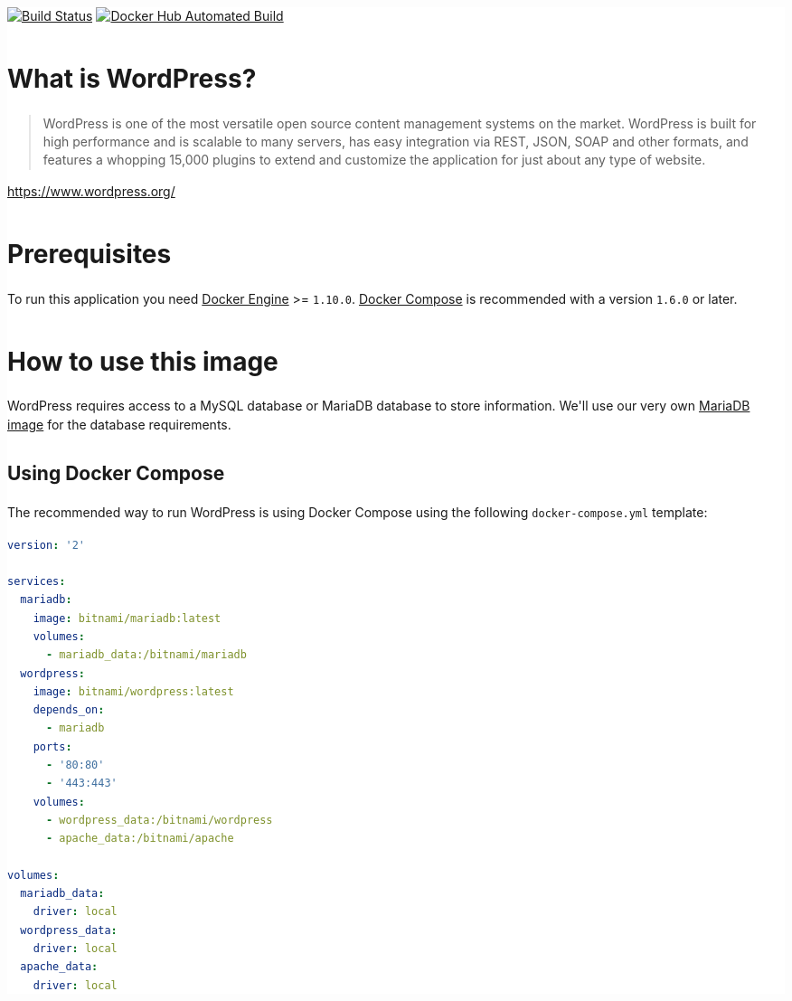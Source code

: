 [![Build Status](http://bitnami-container-builds.bitnamiapp.com/jenkins/buildStatus/icon?job=docker-wordpress)](http://bitnami-container-builds.bitnamiapp.com/jenkins/job/docker-wordpress/)
[![Docker Hub Automated Build](http://container.checkforupdates.com/badges/bitnami/wordpress)](https://hub.docker.com/r/bitnami/wordpress/)

# What is WordPress?

> WordPress is one of the most versatile open source content management systems on the market. WordPress is built for high performance and is scalable to many servers, has easy integration via REST, JSON, SOAP and other formats, and features a whopping 15,000 plugins to extend and customize the application for just about any type of website.

https://www.wordpress.org/

# Prerequisites

To run this application you need [Docker Engine](https://www.docker.com/products/docker-engine) >= `1.10.0`. [Docker Compose](https://www.docker.com/products/docker-compose) is recommended with a version `1.6.0` or later.

# How to use this image

WordPress requires access to a MySQL database or MariaDB database to store information. We'll use our very own [MariaDB image](https://www.github.com/bitnami/bitnami-docker-mariadb) for the database requirements.

## Using Docker Compose

The recommended way to run WordPress is using Docker Compose using the following `docker-compose.yml` template:

```yaml
version: '2'

services:
  mariadb:
    image: bitnami/mariadb:latest
    volumes:
      - mariadb_data:/bitnami/mariadb
  wordpress:
    image: bitnami/wordpress:latest
    depends_on:
      - mariadb
    ports:
      - '80:80'
      - '443:443'
    volumes:
      - wordpress_data:/bitnami/wordpress
      - apache_data:/bitnami/apache

volumes:
  mariadb_data:
    driver: local
  wordpress_data:
    driver: local
  apache_data:
    driver: local
```

